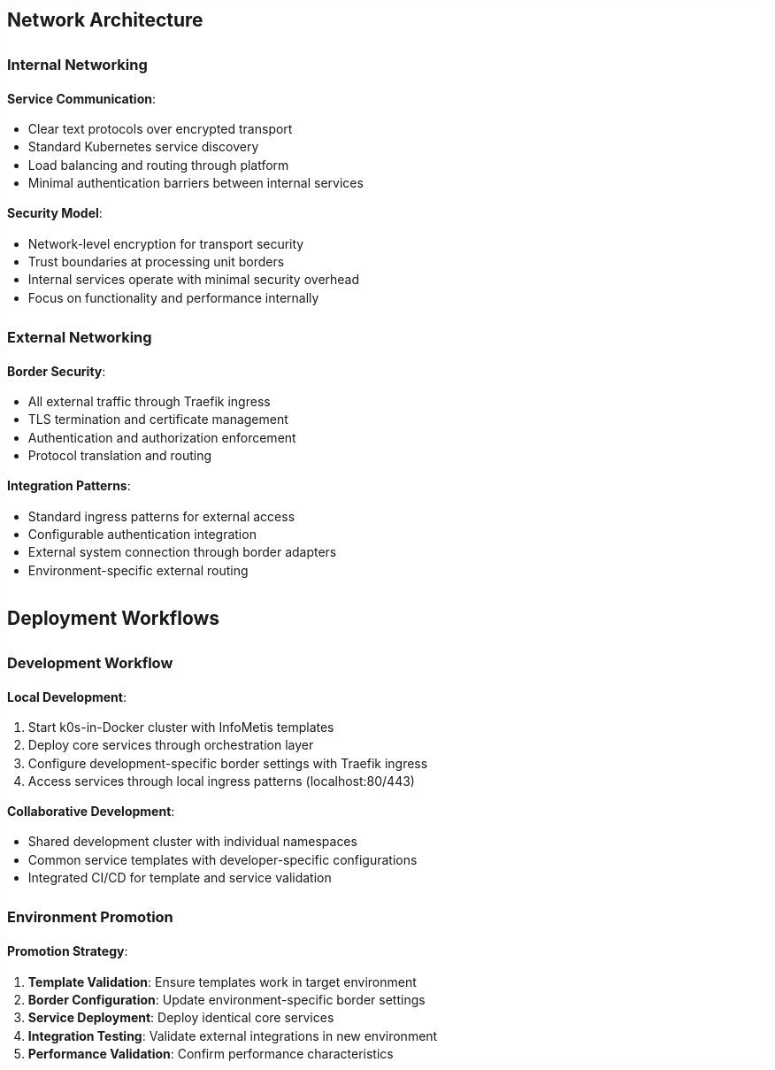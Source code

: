 ## Network Architecture

### Internal Networking

**Service Communication**:
- Clear text protocols over encrypted transport
- Standard Kubernetes service discovery
- Load balancing and routing through platform
- Minimal authentication barriers between internal services

**Security Model**:
- Network-level encryption for transport security
- Trust boundaries at processing unit borders
- Internal services operate with minimal security overhead
- Focus on functionality and performance internally

### External Networking

**Border Security**:
- All external traffic through Traefik ingress
- TLS termination and certificate management
- Authentication and authorization enforcement
- Protocol translation and routing

**Integration Patterns**:
- Standard ingress patterns for external access
- Configurable authentication integration
- External system connection through border adapters
- Environment-specific external routing

## Deployment Workflows

### Development Workflow

**Local Development**:
1. Start k0s-in-Docker cluster with InfoMetis templates
2. Deploy core services through orchestration layer  
3. Configure development-specific border settings with Traefik ingress
4. Access services through local ingress patterns (localhost:80/443)

**Collaborative Development**:
- Shared development cluster with individual namespaces
- Common service templates with developer-specific configurations
- Integrated CI/CD for template and service validation

### Environment Promotion

**Promotion Strategy**:
1. **Template Validation**: Ensure templates work in target environment
2. **Border Configuration**: Update environment-specific border settings
3. **Service Deployment**: Deploy identical core services
4. **Integration Testing**: Validate external integrations in new environment
5. **Performance Validation**: Confirm performance characteristics
